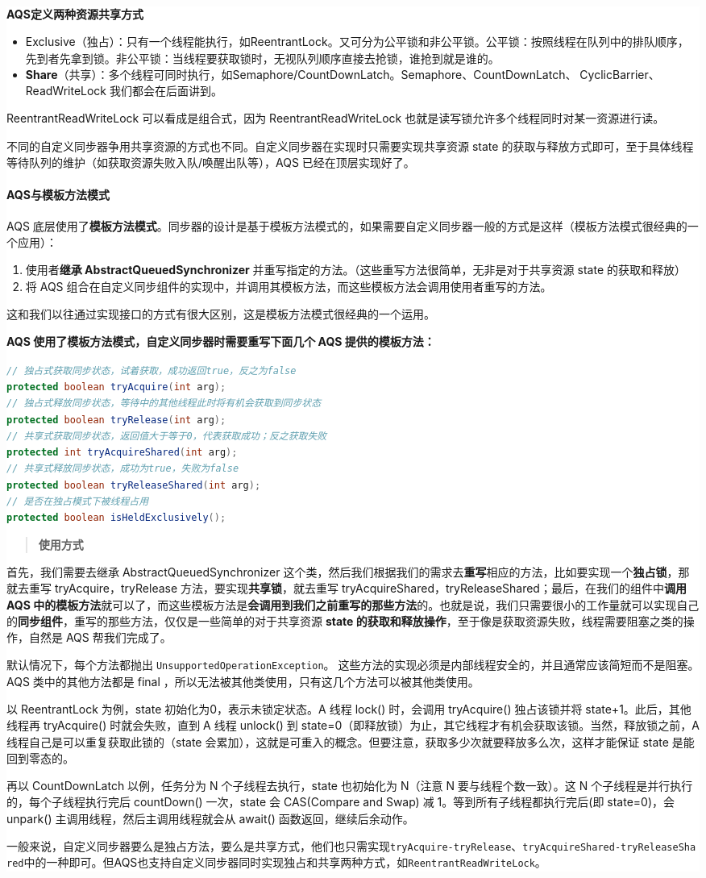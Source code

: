 **AQS定义两种资源共享方式**

- Exclusive（独占）：只有一个线程能执行，如ReentrantLock。又可分为公平锁和非公平锁。公平锁：按照线程在队列中的排队顺序，先到者先拿到锁。非公平锁：当线程要获取锁时，无视队列顺序直接去抢锁，谁抢到就是谁的。
- **Share**（共享）：多个线程可同时执行，如Semaphore/CountDownLatch。Semaphore、CountDownLatch、 CyclicBarrier、ReadWriteLock 我们都会在后面讲到。

ReentrantReadWriteLock 可以看成是组合式，因为 ReentrantReadWriteLock 也就是读写锁允许多个线程同时对某一资源进行读。

不同的自定义同步器争用共享资源的方式也不同。自定义同步器在实现时只需要实现共享资源 state 的获取与释放方式即可，至于具体线程等待队列的维护（如获取资源失败入队/唤醒出队等），AQS 已经在顶层实现好了。



#### AQS与模板方法模式

AQS 底层使用了**模板方法模式**。同步器的设计是基于模板方法模式的，如果需要自定义同步器一般的方式是这样（模板方法模式很经典的一个应用）：

1. 使用者**继承 AbstractQueuedSynchronizer** 并重写指定的方法。（这些重写方法很简单，无非是对于共享资源 state 的获取和释放）
2. 将 AQS 组合在自定义同步组件的实现中，并调用其模板方法，而这些模板方法会调用使用者重写的方法。

这和我们以往通过实现接口的方式有很大区别，这是模板方法模式很经典的一个运用。

**AQS 使用了模板方法模式，自定义同步器时需要重写下面几个 AQS 提供的模板方法：**

```java
// 独占式获取同步状态，试着获取，成功返回true，反之为false
protected boolean tryAcquire(int arg);
// 独占式释放同步状态，等待中的其他线程此时将有机会获取到同步状态
protected boolean tryRelease(int arg);
// 共享式获取同步状态，返回值大于等于0，代表获取成功；反之获取失败
protected int tryAcquireShared(int arg);
// 共享式释放同步状态，成功为true，失败为false
protected boolean tryReleaseShared(int arg);
// 是否在独占模式下被线程占用
protected boolean isHeldExclusively();
```

> **使用方式**

首先，我们需要去继承 AbstractQueuedSynchronizer 这个类，然后我们根据我们的需求去**重写**相应的方法，比如要实现一个**独占锁**，那就去重写 tryAcquire，tryRelease 方法，要实现**共享锁**，就去重写 tryAcquireShared，tryReleaseShared；最后，在我们的组件中**调用 AQS 中的模板方法**就可以了，而这些模板方法是**会调用到我们之前重写的那些方法**的。也就是说，我们只需要很小的工作量就可以实现自己的**同步组件**，重写的那些方法，仅仅是一些简单的对于共享资源 **state 的获取和释放操作**，至于像是获取资源失败，线程需要阻塞之类的操作，自然是 AQS 帮我们完成了。

默认情况下，每个方法都抛出 `UnsupportedOperationException`。 这些方法的实现必须是内部线程安全的，并且通常应该简短而不是阻塞。AQS 类中的其他方法都是 final ，所以无法被其他类使用，只有这几个方法可以被其他类使用。

以 ReentrantLock 为例，state 初始化为0，表示未锁定状态。A 线程 lock() 时，会调用 tryAcquire() 独占该锁并将 state+1。此后，其他线程再 tryAcquire() 时就会失败，直到 A 线程 unlock() 到 state=0（即释放锁）为止，其它线程才有机会获取该锁。当然，释放锁之前，A 线程自己是可以重复获取此锁的（state 会累加），这就是可重入的概念。但要注意，获取多少次就要释放多么次，这样才能保证 state 是能回到零态的。

再以 CountDownLatch 以例，任务分为 N 个子线程去执行，state 也初始化为 N（注意 N 要与线程个数一致）。这 N 个子线程是并行执行的，每个子线程执行完后 countDown() 一次，state 会 CAS(Compare and Swap) 减 1。等到所有子线程都执行完后(即 state=0)，会 unpark() 主调用线程，然后主调用线程就会从 await() 函数返回，继续后余动作。

一般来说，自定义同步器要么是独占方法，要么是共享方式，他们也只需实现`tryAcquire-tryRelease`、`tryAcquireShared-tryReleaseShared`中的一种即可。但AQS也支持自定义同步器同时实现独占和共享两种方式，如`ReentrantReadWriteLock`。
